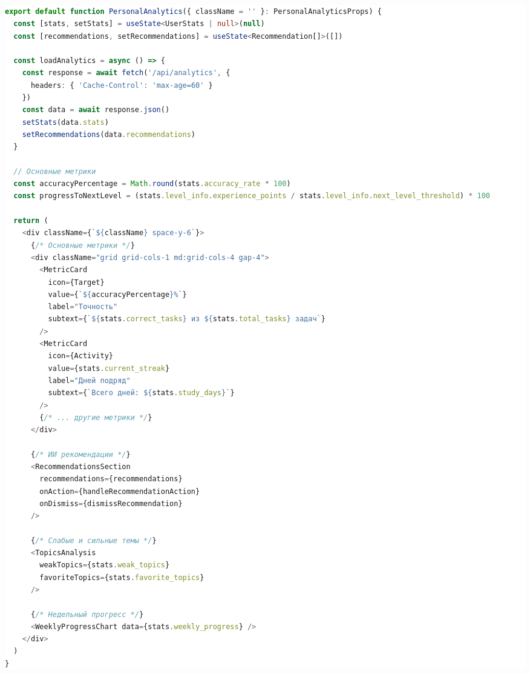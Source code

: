 ```typescript
export default function PersonalAnalytics({ className = '' }: PersonalAnalyticsProps) {
  const [stats, setStats] = useState<UserStats | null>(null)
  const [recommendations, setRecommendations] = useState<Recommendation[]>([])
  
  const loadAnalytics = async () => {
    const response = await fetch('/api/analytics', {
      headers: { 'Cache-Control': 'max-age=60' }
    })
    const data = await response.json()
    setStats(data.stats)
    setRecommendations(data.recommendations)
  }

  // Основные метрики
  const accuracyPercentage = Math.round(stats.accuracy_rate * 100)
  const progressToNextLevel = (stats.level_info.experience_points / stats.level_info.next_level_threshold) * 100

  return (
    <div className={`${className} space-y-6`}>
      {/* Основные метрики */}
      <div className="grid grid-cols-1 md:grid-cols-4 gap-4">
        <MetricCard 
          icon={Target}
          value={`${accuracyPercentage}%`}
          label="Точность"
          subtext={`${stats.correct_tasks} из ${stats.total_tasks} задач`}
        />
        <MetricCard 
          icon={Activity}
          value={stats.current_streak}
          label="Дней подряд"
          subtext={`Всего дней: ${stats.study_days}`}
        />
        {/* ... другие метрики */}
      </div>

      {/* ИИ рекомендации */}
      <RecommendationsSection 
        recommendations={recommendations}
        onAction={handleRecommendationAction}
        onDismiss={dismissRecommendation}
      />

      {/* Слабые и сильные темы */}
      <TopicsAnalysis 
        weakTopics={stats.weak_topics}
        favoriteTopics={stats.favorite_topics}
      />

      {/* Недельный прогресс */}
      <WeeklyProgressChart data={stats.weekly_progress} />
    </div>
  )
}
```
